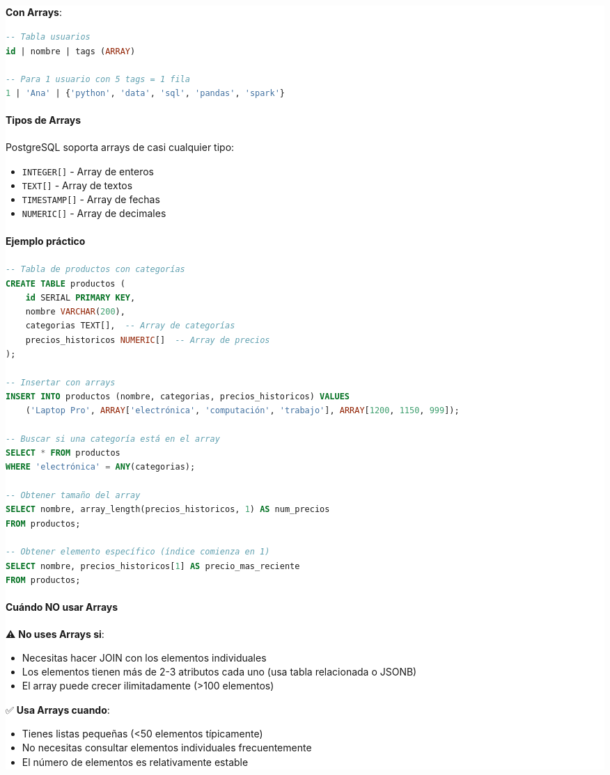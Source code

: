 **Con Arrays**:
```sql
-- Tabla usuarios
id | nombre | tags (ARRAY)

-- Para 1 usuario con 5 tags = 1 fila
1 | 'Ana' | {'python', 'data', 'sql', 'pandas', 'spark'}
```

#### Tipos de Arrays

PostgreSQL soporta arrays de casi cualquier tipo:
- `INTEGER[]` - Array de enteros
- `TEXT[]` - Array de textos
- `TIMESTAMP[]` - Array de fechas
- `NUMERIC[]` - Array de decimales

#### Ejemplo práctico

```sql
-- Tabla de productos con categorías
CREATE TABLE productos (
    id SERIAL PRIMARY KEY,
    nombre VARCHAR(200),
    categorias TEXT[],  -- Array de categorías
    precios_historicos NUMERIC[]  -- Array de precios
);

-- Insertar con arrays
INSERT INTO productos (nombre, categorias, precios_historicos) VALUES
    ('Laptop Pro', ARRAY['electrónica', 'computación', 'trabajo'], ARRAY[1200, 1150, 999]);

-- Buscar si una categoría está en el array
SELECT * FROM productos
WHERE 'electrónica' = ANY(categorias);

-- Obtener tamaño del array
SELECT nombre, array_length(precios_historicos, 1) AS num_precios
FROM productos;

-- Obtener elemento específico (índice comienza en 1)
SELECT nombre, precios_historicos[1] AS precio_mas_reciente
FROM productos;
```

#### Cuándo NO usar Arrays

⚠️ **No uses Arrays si**:
- Necesitas hacer JOIN con los elementos individuales
- Los elementos tienen más de 2-3 atributos cada uno (usa tabla relacionada o JSONB)
- El array puede crecer ilimitadamente (>100 elementos)

✅ **Usa Arrays cuando**:
- Tienes listas pequeñas (<50 elementos típicamente)
- No necesitas consultar elementos individuales frecuentemente
- El número de elementos es relativamente estable
